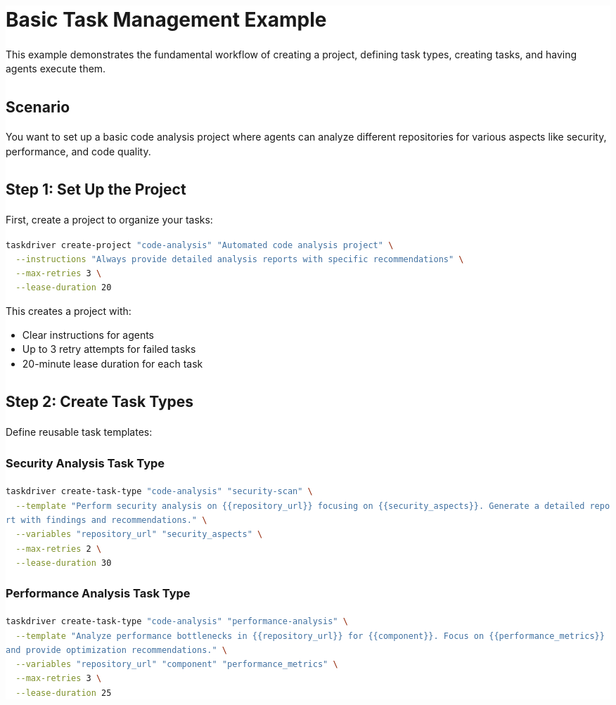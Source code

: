 # Basic Task Management Example

This example demonstrates the fundamental workflow of creating a project, defining task types, creating tasks, and having agents execute them.

## Scenario

You want to set up a basic code analysis project where agents can analyze different repositories for various aspects like security, performance, and code quality.

## Step 1: Set Up the Project

First, create a project to organize your tasks:

```bash
taskdriver create-project "code-analysis" "Automated code analysis project" \
  --instructions "Always provide detailed analysis reports with specific recommendations" \
  --max-retries 3 \
  --lease-duration 20
```

This creates a project with:
- Clear instructions for agents
- Up to 3 retry attempts for failed tasks
- 20-minute lease duration for each task

## Step 2: Create Task Types

Define reusable task templates:

### Security Analysis Task Type

```bash
taskdriver create-task-type "code-analysis" "security-scan" \
  --template "Perform security analysis on {{repository_url}} focusing on {{security_aspects}}. Generate a detailed report with findings and recommendations." \
  --variables "repository_url" "security_aspects" \
  --max-retries 2 \
  --lease-duration 30
```

### Performance Analysis Task Type

```bash
taskdriver create-task-type "code-analysis" "performance-analysis" \
  --template "Analyze performance bottlenecks in {{repository_url}} for {{component}}. Focus on {{performance_metrics}} and provide optimization recommendations." \
  --variables "repository_url" "component" "performance_metrics" \
  --max-retries 3 \
  --lease-duration 25
```
